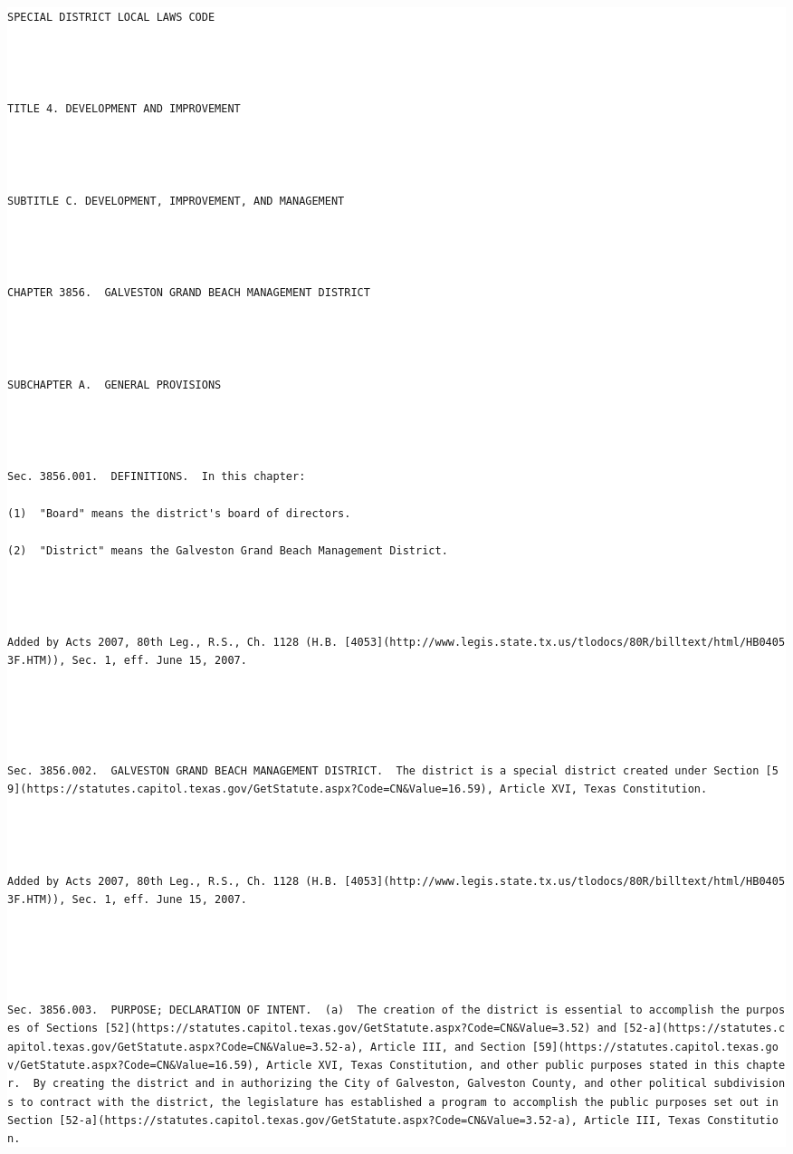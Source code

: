 ﻿
    
    
    	
    					
    
    
    SPECIAL DISTRICT LOCAL LAWS CODE
    
      
    
    
    TITLE 4. DEVELOPMENT AND IMPROVEMENT
    
      
    
    
    SUBTITLE C. DEVELOPMENT, IMPROVEMENT, AND MANAGEMENT
    
      
    
    
    CHAPTER 3856.  GALVESTON GRAND BEACH MANAGEMENT DISTRICT
    
      
    
    
    SUBCHAPTER A.  GENERAL PROVISIONS
    
      
    
    
    Sec. 3856.001.  DEFINITIONS.  In this chapter:
    
    (1)  "Board" means the district's board of directors.
    
    (2)  "District" means the Galveston Grand Beach Management District.
    
    
    
    
    Added by Acts 2007, 80th Leg., R.S., Ch. 1128 (H.B. [4053](http://www.legis.state.tx.us/tlodocs/80R/billtext/html/HB04053F.HTM)), Sec. 1, eff. June 15, 2007.
    
    
    
    
    
    Sec. 3856.002.  GALVESTON GRAND BEACH MANAGEMENT DISTRICT.  The district is a special district created under Section [59](https://statutes.capitol.texas.gov/GetStatute.aspx?Code=CN&Value=16.59), Article XVI, Texas Constitution.
    
    
    
    
    Added by Acts 2007, 80th Leg., R.S., Ch. 1128 (H.B. [4053](http://www.legis.state.tx.us/tlodocs/80R/billtext/html/HB04053F.HTM)), Sec. 1, eff. June 15, 2007.
    
    
    
    
    
    Sec. 3856.003.  PURPOSE; DECLARATION OF INTENT.  (a)  The creation of the district is essential to accomplish the purposes of Sections [52](https://statutes.capitol.texas.gov/GetStatute.aspx?Code=CN&Value=3.52) and [52-a](https://statutes.capitol.texas.gov/GetStatute.aspx?Code=CN&Value=3.52-a), Article III, and Section [59](https://statutes.capitol.texas.gov/GetStatute.aspx?Code=CN&Value=16.59), Article XVI, Texas Constitution, and other public purposes stated in this chapter.  By creating the district and in authorizing the City of Galveston, Galveston County, and other political subdivisions to contract with the district, the legislature has established a program to accomplish the public purposes set out in Section [52-a](https://statutes.capitol.texas.gov/GetStatute.aspx?Code=CN&Value=3.52-a), Article III, Texas Constitution.
    